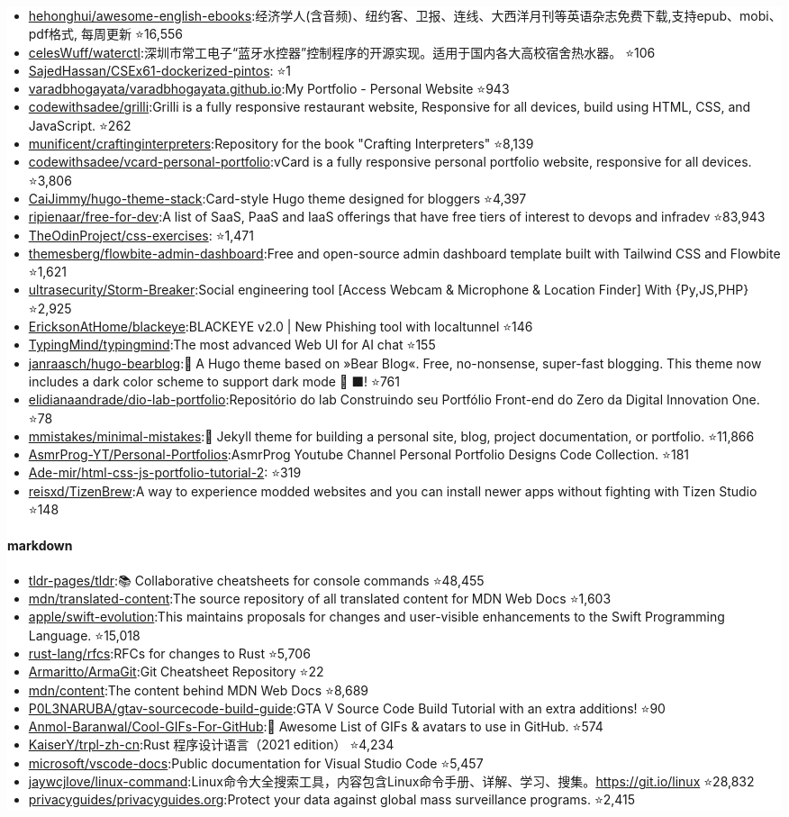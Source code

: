 * [hehonghui/awesome-english-ebooks](https://github.com/hehonghui/awesome-english-ebooks):经济学人(含音频)、纽约客、卫报、连线、大西洋月刊等英语杂志免费下载,支持epub、mobi、pdf格式, 每周更新 ⭐16,556
* [celesWuff/waterctl](https://github.com/celesWuff/waterctl):深圳市常工电子“蓝牙水控器”控制程序的开源实现。适用于国内各大高校宿舍热水器。 ⭐106
* [SajedHassan/CSEx61-dockerized-pintos](https://github.com/SajedHassan/CSEx61-dockerized-pintos): ⭐1
* [varadbhogayata/varadbhogayata.github.io](https://github.com/varadbhogayata/varadbhogayata.github.io):My Portfolio - Personal Website ⭐943
* [codewithsadee/grilli](https://github.com/codewithsadee/grilli):Grilli is a fully responsive restaurant website, Responsive for all devices, build using HTML, CSS, and JavaScript. ⭐262
* [munificent/craftinginterpreters](https://github.com/munificent/craftinginterpreters):Repository for the book "Crafting Interpreters" ⭐8,139
* [codewithsadee/vcard-personal-portfolio](https://github.com/codewithsadee/vcard-personal-portfolio):vCard is a fully responsive personal portfolio website, responsive for all devices. ⭐3,806
* [CaiJimmy/hugo-theme-stack](https://github.com/CaiJimmy/hugo-theme-stack):Card-style Hugo theme designed for bloggers ⭐4,397
* [ripienaar/free-for-dev](https://github.com/ripienaar/free-for-dev):A list of SaaS, PaaS and IaaS offerings that have free tiers of interest to devops and infradev ⭐83,943
* [TheOdinProject/css-exercises](https://github.com/TheOdinProject/css-exercises): ⭐1,471
* [themesberg/flowbite-admin-dashboard](https://github.com/themesberg/flowbite-admin-dashboard):Free and open-source admin dashboard template built with Tailwind CSS and Flowbite ⭐1,621
* [ultrasecurity/Storm-Breaker](https://github.com/ultrasecurity/Storm-Breaker):Social engineering tool [Access Webcam & Microphone & Location Finder] With {Py,JS,PHP} ⭐2,925
* [EricksonAtHome/blackeye](https://github.com/EricksonAtHome/blackeye):BLACKEYE v2.0 | New Phishing tool with localtunnel ⭐146
* [TypingMind/typingmind](https://github.com/TypingMind/typingmind):The most advanced Web UI for AI chat ⭐155
* [janraasch/hugo-bearblog](https://github.com/janraasch/hugo-bearblog):🧸 A Hugo theme based on »Bear Blog«. Free, no-nonsense, super-fast blogging. This theme now includes a dark color scheme to support dark mode 🦉 ⬛️! ⭐761
* [elidianaandrade/dio-lab-portfolio](https://github.com/elidianaandrade/dio-lab-portfolio):Repositório do lab Construindo seu Portfólio Front-end do Zero da Digital Innovation One. ⭐78
* [mmistakes/minimal-mistakes](https://github.com/mmistakes/minimal-mistakes):📐 Jekyll theme for building a personal site, blog, project documentation, or portfolio. ⭐11,866
* [AsmrProg-YT/Personal-Portfolios](https://github.com/AsmrProg-YT/Personal-Portfolios):AsmrProg Youtube Channel Personal Portfolio Designs Code Collection. ⭐181
* [Ade-mir/html-css-js-portfolio-tutorial-2](https://github.com/Ade-mir/html-css-js-portfolio-tutorial-2): ⭐319
* [reisxd/TizenBrew](https://github.com/reisxd/TizenBrew):A way to experience modded websites and you can install newer apps without fighting with Tizen Studio ⭐148

#### markdown
* [tldr-pages/tldr](https://github.com/tldr-pages/tldr):📚 Collaborative cheatsheets for console commands ⭐48,455
* [mdn/translated-content](https://github.com/mdn/translated-content):The source repository of all translated content for MDN Web Docs ⭐1,603
* [apple/swift-evolution](https://github.com/apple/swift-evolution):This maintains proposals for changes and user-visible enhancements to the Swift Programming Language. ⭐15,018
* [rust-lang/rfcs](https://github.com/rust-lang/rfcs):RFCs for changes to Rust ⭐5,706
* [Armaritto/ArmaGit](https://github.com/Armaritto/ArmaGit):Git Cheatsheet Repository ⭐22
* [mdn/content](https://github.com/mdn/content):The content behind MDN Web Docs ⭐8,689
* [P0L3NARUBA/gtav-sourcecode-build-guide](https://github.com/P0L3NARUBA/gtav-sourcecode-build-guide):GTA V Source Code Build Tutorial with an extra additions! ⭐90
* [Anmol-Baranwal/Cool-GIFs-For-GitHub](https://github.com/Anmol-Baranwal/Cool-GIFs-For-GitHub):🤝 Awesome List of GIFs & avatars to use in GitHub. ⭐574
* [KaiserY/trpl-zh-cn](https://github.com/KaiserY/trpl-zh-cn):Rust 程序设计语言（2021 edition） ⭐4,234
* [microsoft/vscode-docs](https://github.com/microsoft/vscode-docs):Public documentation for Visual Studio Code ⭐5,457
* [jaywcjlove/linux-command](https://github.com/jaywcjlove/linux-command):Linux命令大全搜索工具，内容包含Linux命令手册、详解、学习、搜集。https://git.io/linux ⭐28,832
* [privacyguides/privacyguides.org](https://github.com/privacyguides/privacyguides.org):Protect your data against global mass surveillance programs. ⭐2,415